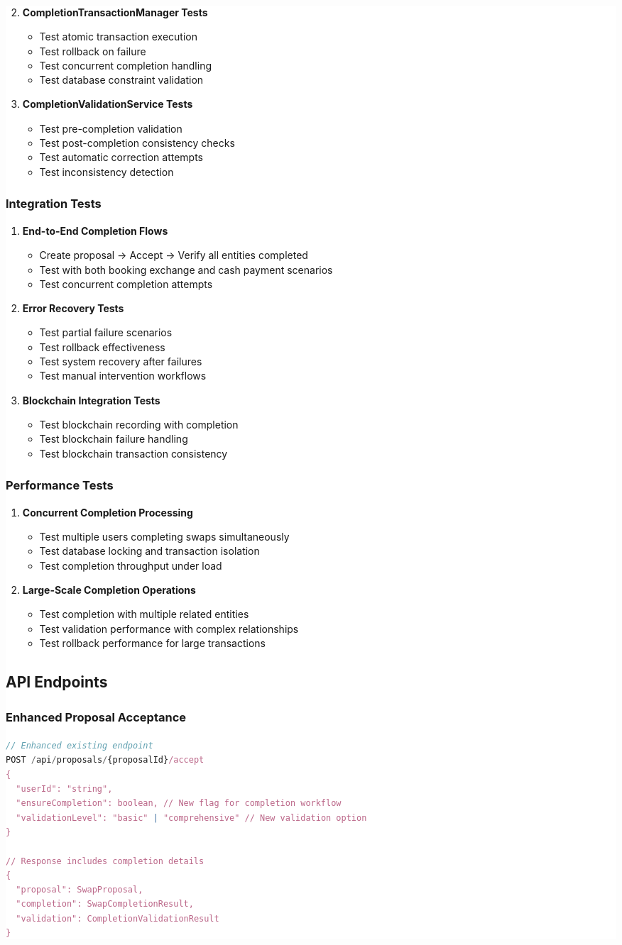 2. **CompletionTransactionManager Tests**
   - Test atomic transaction execution
   - Test rollback on failure
   - Test concurrent completion handling
   - Test database constraint validation

3. **CompletionValidationService Tests**
   - Test pre-completion validation
   - Test post-completion consistency checks
   - Test automatic correction attempts
   - Test inconsistency detection

### Integration Tests

1. **End-to-End Completion Flows**
   - Create proposal → Accept → Verify all entities completed
   - Test with both booking exchange and cash payment scenarios
   - Test concurrent completion attempts

2. **Error Recovery Tests**
   - Test partial failure scenarios
   - Test rollback effectiveness
   - Test system recovery after failures
   - Test manual intervention workflows

3. **Blockchain Integration Tests**
   - Test blockchain recording with completion
   - Test blockchain failure handling
   - Test blockchain transaction consistency

### Performance Tests

1. **Concurrent Completion Processing**
   - Test multiple users completing swaps simultaneously
   - Test database locking and transaction isolation
   - Test completion throughput under load

2. **Large-Scale Completion Operations**
   - Test completion with multiple related entities
   - Test validation performance with complex relationships
   - Test rollback performance for large transactions

## API Endpoints

### Enhanced Proposal Acceptance

```typescript
// Enhanced existing endpoint
POST /api/proposals/{proposalId}/accept
{
  "userId": "string",
  "ensureCompletion": boolean, // New flag for completion workflow
  "validationLevel": "basic" | "comprehensive" // New validation option
}

// Response includes completion details
{
  "proposal": SwapProposal,
  "completion": SwapCompletionResult,
  "validation": CompletionValidationResult
}
```
